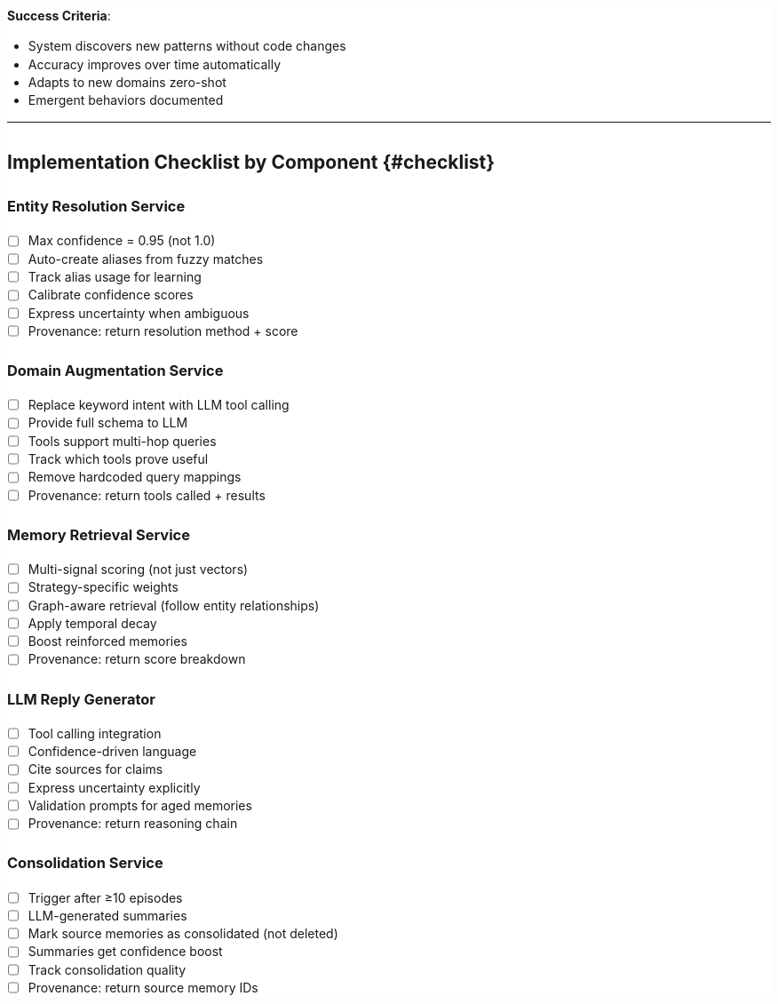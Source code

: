 **Success Criteria**:
- System discovers new patterns without code changes
- Accuracy improves over time automatically
- Adapts to new domains zero-shot
- Emergent behaviors documented

---

## Implementation Checklist by Component {#checklist}

### Entity Resolution Service

- [ ] Max confidence = 0.95 (not 1.0)
- [ ] Auto-create aliases from fuzzy matches
- [ ] Track alias usage for learning
- [ ] Calibrate confidence scores
- [ ] Express uncertainty when ambiguous
- [ ] Provenance: return resolution method + score

### Domain Augmentation Service

- [ ] Replace keyword intent with LLM tool calling
- [ ] Provide full schema to LLM
- [ ] Tools support multi-hop queries
- [ ] Track which tools prove useful
- [ ] Remove hardcoded query mappings
- [ ] Provenance: return tools called + results

### Memory Retrieval Service

- [ ] Multi-signal scoring (not just vectors)
- [ ] Strategy-specific weights
- [ ] Graph-aware retrieval (follow entity relationships)
- [ ] Apply temporal decay
- [ ] Boost reinforced memories
- [ ] Provenance: return score breakdown

### LLM Reply Generator

- [ ] Tool calling integration
- [ ] Confidence-driven language
- [ ] Cite sources for claims
- [ ] Express uncertainty explicitly
- [ ] Validation prompts for aged memories
- [ ] Provenance: return reasoning chain

### Consolidation Service

- [ ] Trigger after ≥10 episodes
- [ ] LLM-generated summaries
- [ ] Mark source memories as consolidated (not deleted)
- [ ] Summaries get confidence boost
- [ ] Track consolidation quality
- [ ] Provenance: return source memory IDs
